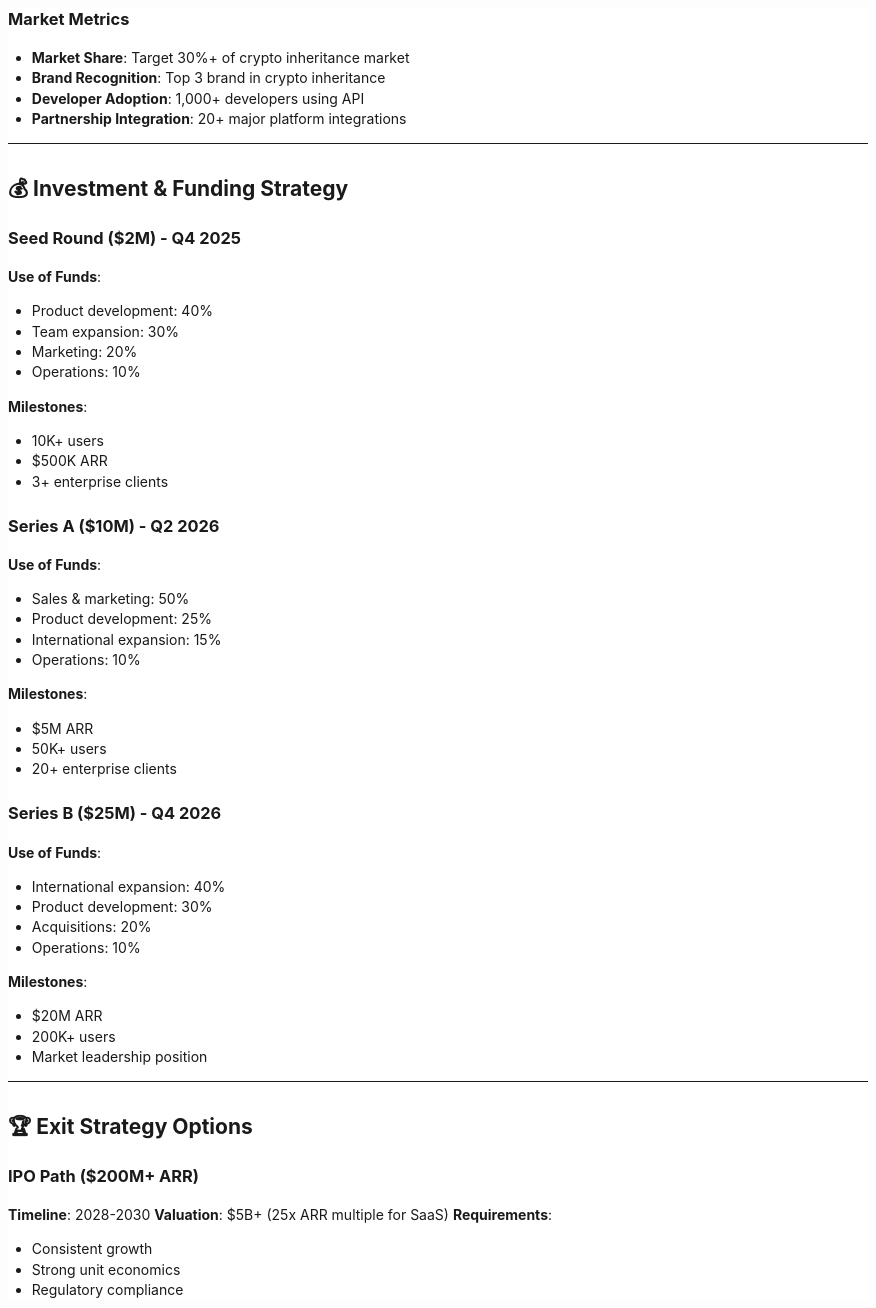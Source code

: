### Market Metrics
- **Market Share**: Target 30%+ of crypto inheritance market
- **Brand Recognition**: Top 3 brand in crypto inheritance
- **Developer Adoption**: 1,000+ developers using API
- **Partnership Integration**: 20+ major platform integrations

---

## 💰 Investment & Funding Strategy

### Seed Round ($2M) - Q4 2025
**Use of Funds**:
- Product development: 40%
- Team expansion: 30%
- Marketing: 20%
- Operations: 10%

**Milestones**:
- 10K+ users
- $500K ARR
- 3+ enterprise clients

### Series A ($10M) - Q2 2026
**Use of Funds**:
- Sales & marketing: 50%
- Product development: 25%
- International expansion: 15%
- Operations: 10%

**Milestones**:
- $5M ARR
- 50K+ users  
- 20+ enterprise clients

### Series B ($25M) - Q4 2026
**Use of Funds**:
- International expansion: 40%
- Product development: 30%
- Acquisitions: 20%
- Operations: 10%

**Milestones**:
- $20M ARR
- 200K+ users
- Market leadership position

---

## 🏆 Exit Strategy Options

### IPO Path ($200M+ ARR)
**Timeline**: 2028-2030
**Valuation**: $5B+ (25x ARR multiple for SaaS)
**Requirements**: 
- Consistent growth
- Strong unit economics
- Regulatory compliance
